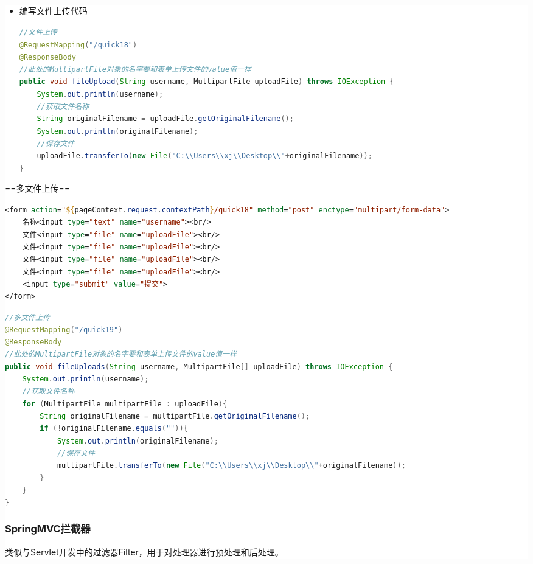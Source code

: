 - 编写文件上传代码

  ```java
  //文件上传
  @RequestMapping("/quick18")
  @ResponseBody
  //此处的MultipartFile对象的名字要和表单上传文件的value值一样
  public void fileUpload(String username, MultipartFile uploadFile) throws IOException {
      System.out.println(username);
      //获取文件名称
      String originalFilename = uploadFile.getOriginalFilename();
      System.out.println(originalFilename);
      //保存文件
      uploadFile.transferTo(new File("C:\\Users\\xj\\Desktop\\"+originalFilename));
  }
  ```

==多文件上传==

```jsp
<form action="${pageContext.request.contextPath}/quick18" method="post" enctype="multipart/form-data">
    名称<input type="text" name="username"><br/>
    文件<input type="file" name="uploadFile"><br/>
    文件<input type="file" name="uploadFile"><br/>
    文件<input type="file" name="uploadFile"><br/>
    文件<input type="file" name="uploadFile"><br/>
    <input type="submit" value="提交">
</form>
```

```java
//多文件上传
@RequestMapping("/quick19")
@ResponseBody
//此处的MultipartFile对象的名字要和表单上传文件的value值一样
public void fileUploads(String username, MultipartFile[] uploadFile) throws IOException {
    System.out.println(username);
    //获取文件名称
    for (MultipartFile multipartFile : uploadFile){
        String originalFilename = multipartFile.getOriginalFilename();
        if (!originalFilename.equals("")){
            System.out.println(originalFilename);
            //保存文件
            multipartFile.transferTo(new File("C:\\Users\\xj\\Desktop\\"+originalFilename));
        }
    }
}
```



### SpringMVC拦截器

类似与Servlet开发中的过滤器Filter，用于对处理器进行预处理和后处理。
